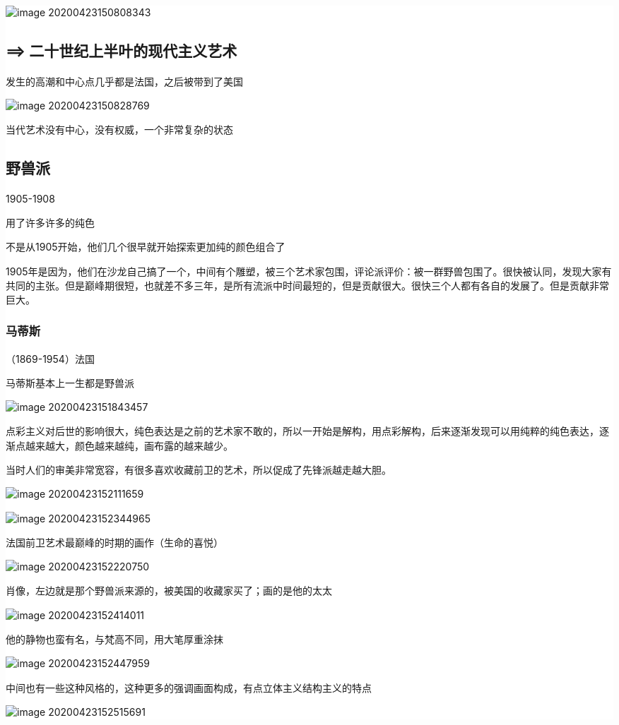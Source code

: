 ![image 20200423150808343](https://s1.ax1x.com/2020/04/23/JdMtFx.png)

## ==> 二十世纪上半叶的现代主义艺术

发生的高潮和中心点几乎都是法国，之后被带到了美国

![image 20200423150828769](https://s1.ax1x.com/2020/04/23/JdMUfK.png)

当代艺术没有中心，没有权威，一个非常复杂的状态

## 野兽派

1905-1908

用了许多许多的纯色

不是从1905开始，他们几个很早就开始探索更加纯的颜色组合了

1905年是因为，他们在沙龙自己搞了一个，中间有个雕塑，被三个艺术家包围，评论派评价：被一群野兽包围了。很快被认同，发现大家有共同的主张。但是巅峰期很短，也就差不多三年，是所有流派中时间最短的，但是贡献很大。很快三个人都有各自的发展了。但是贡献非常巨大。



### 马蒂斯

（1869-1954）法国

马蒂斯基本上一生都是野兽派

![image 20200423151843457](https://s1.ax1x.com/2020/04/23/JdMdSO.png)

点彩主义对后世的影响很大，纯色表达是之前的艺术家不敢的，所以一开始是解构，用点彩解构，后来逐渐发现可以用纯粹的纯色表达，逐渐点越来越大，颜色越来越纯，画布露的越来越少。

当时人们的审美非常宽容，有很多喜欢收藏前卫的艺术，所以促成了先锋派越走越大胆。

![image 20200423152111659](https://s1.ax1x.com/2020/04/23/JdM06e.png)

![image 20200423152344965](https://s1.ax1x.com/2020/04/23/JdMrmd.png)

法国前卫艺术最巅峰的时期的画作（生命的喜悦）

![image 20200423152220750](https://s1.ax1x.com/2020/04/23/JdMBOH.png)

肖像，左边就是那个野兽派来源的，被美国的收藏家买了；画的是他的太太

![image 20200423152414011](https://s1.ax1x.com/2020/04/23/JdMs0A.png)

他的静物也蛮有名，与梵高不同，用大笔厚重涂抹

![image 20200423152447959](https://s1.ax1x.com/2020/04/23/JdMyTI.png)

中间也有一些这种风格的，这种更多的强调画面构成，有点立体主义结构主义的特点

![image 20200423152515691](https://s1.ax1x.com/2020/04/23/JdMckt.png)
